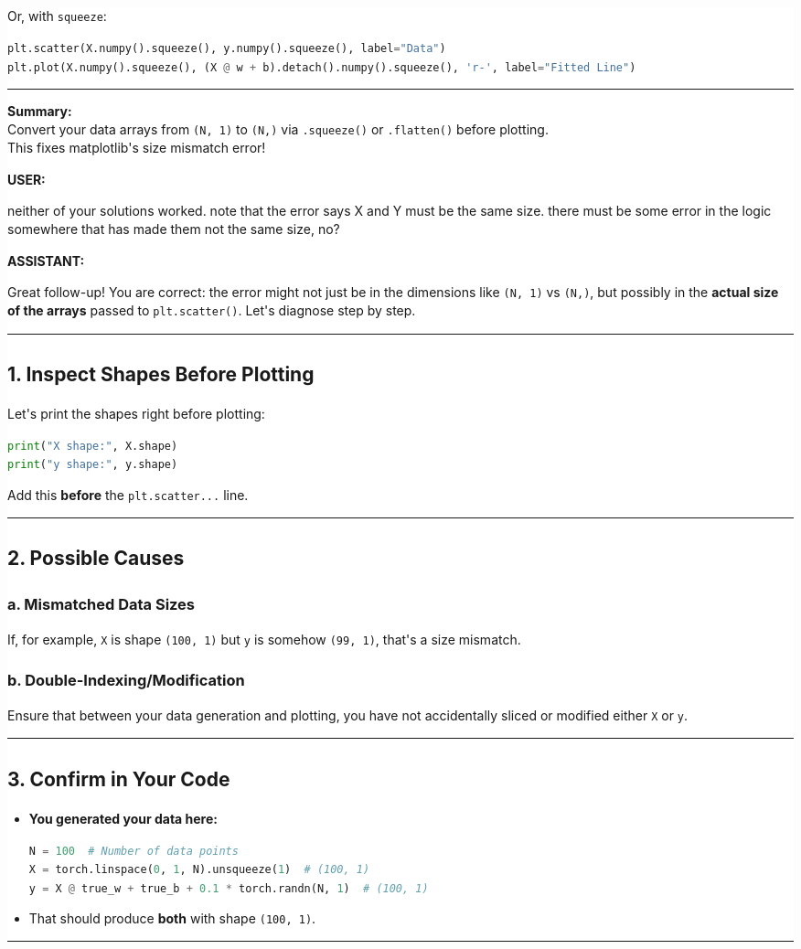 Or, with `squeeze`:
```python
plt.scatter(X.numpy().squeeze(), y.numpy().squeeze(), label="Data")
plt.plot(X.numpy().squeeze(), (X @ w + b).detach().numpy().squeeze(), 'r-', label="Fitted Line")
```

---

**Summary:**  
Convert your data arrays from `(N, 1)` to `(N,)` via `.squeeze()` or `.flatten()` before plotting.  
This fixes matplotlib's size mismatch error!

**USER:**

neither of your solutions worked. note that the error says X and Y must be the same size. there must be some error in the logic somewhere that has made them not the same size, no?

**ASSISTANT:**

Great follow-up! You are correct: the error might not just be in the dimensions like `(N, 1)` vs `(N,)`, but possibly in the **actual size of the arrays** passed to `plt.scatter()`. Let's diagnose step by step.

---

## 1. Inspect Shapes Before Plotting

Let's print the shapes right before plotting:

```python
print("X shape:", X.shape)
print("y shape:", y.shape)
```

Add this **before** the `plt.scatter...` line.

---

## 2. Possible Causes

### **a. Mismatched Data Sizes**

If, for example, `X` is shape `(100, 1)` but `y` is somehow `(99, 1)`, that's a size mismatch.

### **b. Double-Indexing/Modification**

Ensure that between your data generation and plotting, you have not accidentally sliced or modified either `X` or `y`.

---

## 3. Confirm in Your Code

- **You generated your data here:**
  ```python
  N = 100  # Number of data points
  X = torch.linspace(0, 1, N).unsqueeze(1)  # (100, 1)
  y = X @ true_w + true_b + 0.1 * torch.randn(N, 1)  # (100, 1)
  ```
- That should produce **both** with shape `(100, 1)`.

---